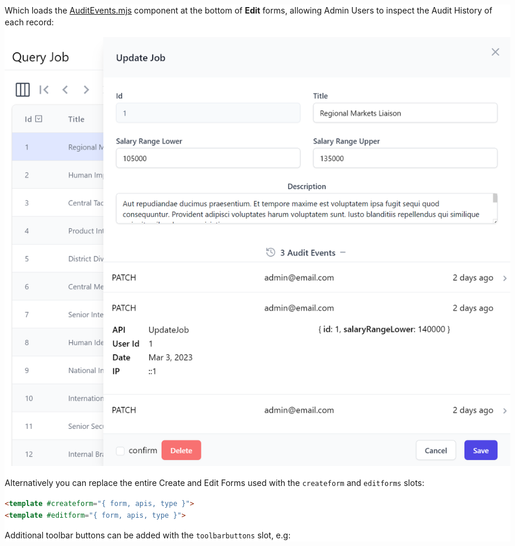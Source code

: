 Which loads the [AuditEvents.mjs](https://github.com/ServiceStack/ServiceStack/blob/main/ServiceStack/src/ServiceStack/modules/locode/components/AuditEvents.mjs)
component at the bottom of **Edit** forms, allowing Admin Users to inspect the Audit History of each record:

[![](/img/pages/vue/audit-history-job.png)](https://docs.servicestack.net/locode/auditing)

Alternatively you can replace the entire Create and Edit Forms used with the `createform` and `editforms` slots:

```html
<template #createform="{ form, apis, type }">
<template #editform="{ form, apis, type }">
```

Additional toolbar buttons can be added with the `toolbarbuttons` slot, e.g:

